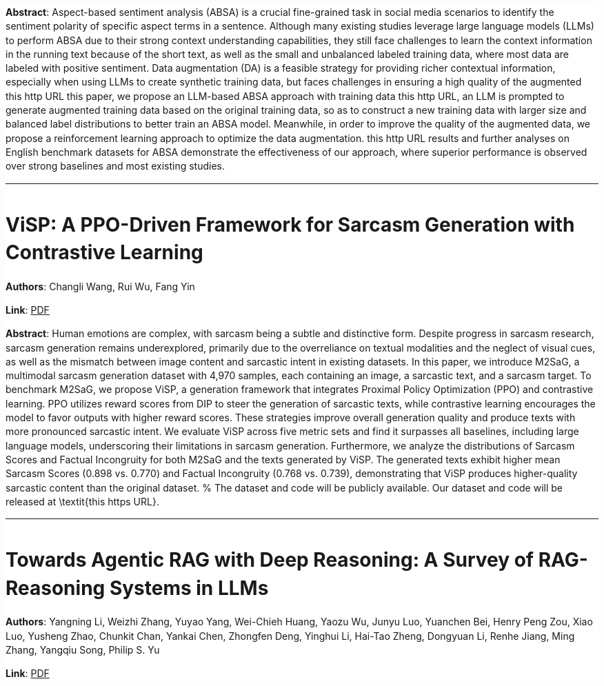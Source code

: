 **Abstract**: Aspect-based sentiment analysis (ABSA) is a crucial fine-grained task in social media scenarios to identify the sentiment polarity of specific aspect terms in a sentence. Although many existing studies leverage large language models (LLMs) to perform ABSA due to their strong context understanding capabilities, they still face challenges to learn the context information in the running text because of the short text, as well as the small and unbalanced labeled training data, where most data are labeled with positive sentiment. Data augmentation (DA) is a feasible strategy for providing richer contextual information, especially when using LLMs to create synthetic training data, but faces challenges in ensuring a high quality of the augmented this http URL this paper, we propose an LLM-based ABSA approach with training data this http URL, an LLM is prompted to generate augmented training data based on the original training data, so as to construct a new training data with larger size and balanced label distributions to better train an ABSA model. Meanwhile, in order to improve the quality of the augmented data, we propose a reinforcement learning approach to optimize the data augmentation. this http URL results and further analyses on English benchmark datasets for ABSA demonstrate the effectiveness of our approach, where superior performance is observed over strong baselines and most existing studies. 

---
# ViSP: A PPO-Driven Framework for Sarcasm Generation with Contrastive Learning 

**Authors**: Changli Wang, Rui Wu, Fang Yin  

**Link**: [PDF](https://arxiv.org/pdf/2507.09482)  

**Abstract**: Human emotions are complex, with sarcasm being a subtle and distinctive form. Despite progress in sarcasm research, sarcasm generation remains underexplored, primarily due to the overreliance on textual modalities and the neglect of visual cues, as well as the mismatch between image content and sarcastic intent in existing datasets. In this paper, we introduce M2SaG, a multimodal sarcasm generation dataset with 4,970 samples, each containing an image, a sarcastic text, and a sarcasm target. To benchmark M2SaG, we propose ViSP, a generation framework that integrates Proximal Policy Optimization (PPO) and contrastive learning. PPO utilizes reward scores from DIP to steer the generation of sarcastic texts, while contrastive learning encourages the model to favor outputs with higher reward scores. These strategies improve overall generation quality and produce texts with more pronounced sarcastic intent. We evaluate ViSP across five metric sets and find it surpasses all baselines, including large language models, underscoring their limitations in sarcasm generation. Furthermore, we analyze the distributions of Sarcasm Scores and Factual Incongruity for both M2SaG and the texts generated by ViSP. The generated texts exhibit higher mean Sarcasm Scores (0.898 vs. 0.770) and Factual Incongruity (0.768 vs. 0.739), demonstrating that ViSP produces higher-quality sarcastic content than the original dataset. % The dataset and code will be publicly available. Our dataset and code will be released at \textit{this https URL}. 

---
# Towards Agentic RAG with Deep Reasoning: A Survey of RAG-Reasoning Systems in LLMs 

**Authors**: Yangning Li, Weizhi Zhang, Yuyao Yang, Wei-Chieh Huang, Yaozu Wu, Junyu Luo, Yuanchen Bei, Henry Peng Zou, Xiao Luo, Yusheng Zhao, Chunkit Chan, Yankai Chen, Zhongfen Deng, Yinghui Li, Hai-Tao Zheng, Dongyuan Li, Renhe Jiang, Ming Zhang, Yangqiu Song, Philip S. Yu  

**Link**: [PDF](https://arxiv.org/pdf/2507.09477)  

